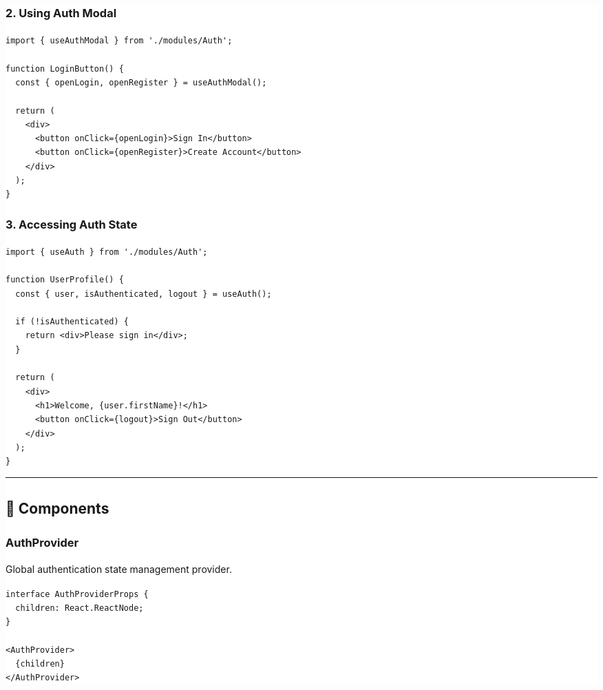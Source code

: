 ### **2. Using Auth Modal**

```tsx
import { useAuthModal } from './modules/Auth';

function LoginButton() {
  const { openLogin, openRegister } = useAuthModal();

  return (
    <div>
      <button onClick={openLogin}>Sign In</button>
      <button onClick={openRegister}>Create Account</button>
    </div>
  );
}
```

### **3. Accessing Auth State**

```tsx
import { useAuth } from './modules/Auth';

function UserProfile() {
  const { user, isAuthenticated, logout } = useAuth();

  if (!isAuthenticated) {
    return <div>Please sign in</div>;
  }

  return (
    <div>
      <h1>Welcome, {user.firstName}!</h1>
      <button onClick={logout}>Sign Out</button>
    </div>
  );
}
```

---

## 🧩 **Components**

### **AuthProvider**

Global authentication state management provider.

```tsx
interface AuthProviderProps {
  children: React.ReactNode;
}

<AuthProvider>
  {children}
</AuthProvider>
```
